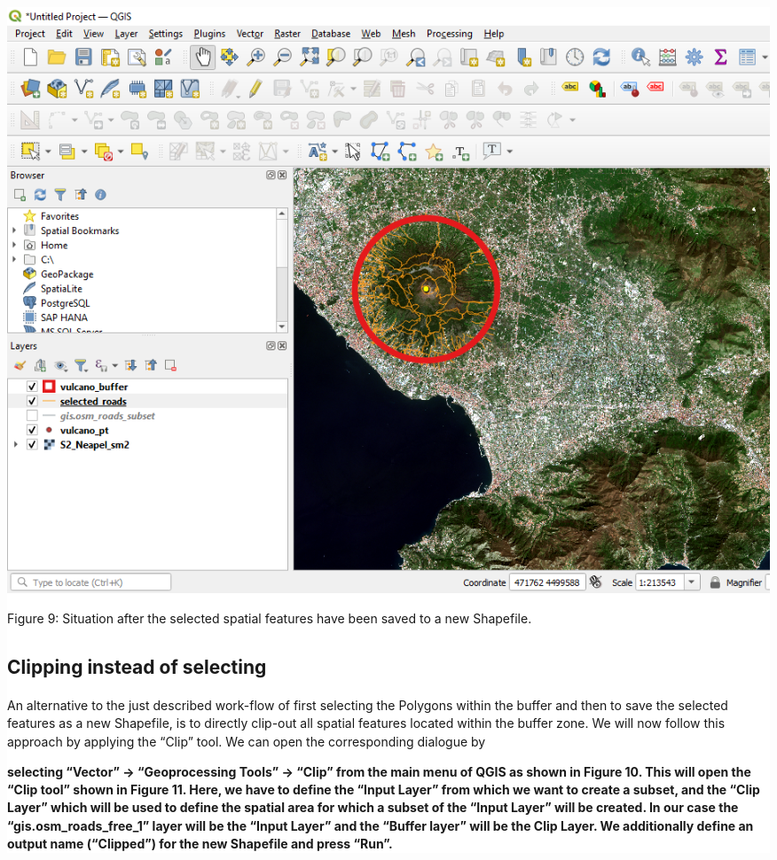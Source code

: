   ![Figure 9: Situation after the selected spatial features have been saved to a new Shapefile.](assets/06-selections-9.png)
  <figcaption>Figure 9: Situation after the selected spatial features have been saved to a new Shapefile.</figcaption>
</figure>

## Clipping instead of selecting
An alternative to the just described work-flow of first selecting the Polygons within the buffer and then to save the selected features as a new Shapefile, is to directly clip-out all spatial features located within the buffer zone. We will now follow this approach by applying the “Clip” tool. We can open the corresponding dialogue by

**selecting “Vector” -> “Geoprocessing Tools” -> “Clip” from the main menu of QGIS as shown in Figure 10. This will open the “Clip tool” shown in Figure 11. Here, we have to define the “Input Layer” from which we want to create a subset, and the “Clip Layer” which will be used to define the spatial area for which a subset of the “Input Layer” will be created. In our case the “gis.osm_roads_free_1” layer will be the “Input Layer” and the “Buffer layer” will be the Clip Layer. We additionally define an output name (“Clipped”) for the new Shapefile and press “Run”.** 
